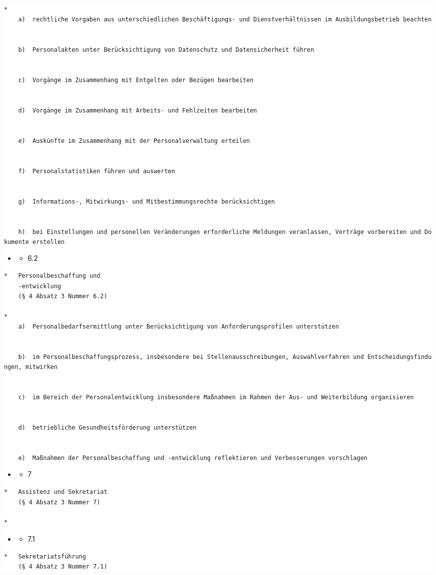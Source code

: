     *
        a)  rechtliche Vorgaben aus unterschiedlichen Beschäftigungs- und Dienstverhältnissen im Ausbildungsbetrieb beachten


        b)  Personalakten unter Berücksichtigung von Datenschutz und Datensicherheit führen


        c)  Vorgänge im Zusammenhang mit Entgelten oder Bezügen bearbeiten


        d)  Vorgänge im Zusammenhang mit Arbeits- und Fehlzeiten bearbeiten


        e)  Auskünfte im Zusammenhang mit der Personalverwaltung erteilen


        f)  Personalstatistiken führen und auswerten


        g)  Informations-, Mitwirkungs- und Mitbestimmungsrechte berücksichtigen


        h)  bei Einstellungen und personellen Veränderungen erforderliche Meldungen veranlassen, Verträge vorbereiten und Dokumente erstellen





*    *   6.2

    *   Personalbeschaffung und
        -entwicklung
        (§ 4 Absatz 3 Nummer 6.2)

    *
        a)  Personalbedarfsermittlung unter Berücksichtigung von Anforderungsprofilen unterstützen


        b)  im Personalbeschaffungsprozess, insbesondere bei Stellenausschreibungen, Auswahlverfahren und Entscheidungsfindungen, mitwirken


        c)  im Bereich der Personalentwicklung insbesondere Maßnahmen im Rahmen der Aus- und Weiterbildung organisieren


        d)  betriebliche Gesundheitsförderung unterstützen


        e)  Maßnahmen der Personalbeschaffung und -entwicklung reflektieren und Verbesserungen vorschlagen





*    *   7

    *   Assistenz und Sekretariat
        (§ 4 Absatz 3 Nummer 7)

    *

*    *   7.1

    *   Sekretariatsführung
        (§ 4 Absatz 3 Nummer 7.1)
